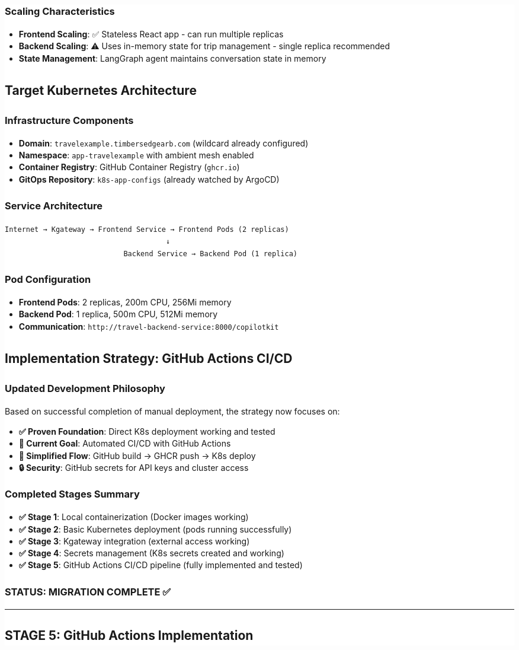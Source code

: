 ### Scaling Characteristics
- **Frontend Scaling**: ✅ Stateless React app - can run multiple replicas
- **Backend Scaling**: ⚠️ Uses in-memory state for trip management - single replica recommended
- **State Management**: LangGraph agent maintains conversation state in memory

## Target Kubernetes Architecture

### Infrastructure Components
- **Domain**: `travelexample.timbersedgearb.com` (wildcard already configured)
- **Namespace**: `app-travelexample` with ambient mesh enabled
- **Container Registry**: GitHub Container Registry (`ghcr.io`)
- **GitOps Repository**: `k8s-app-configs` (already watched by ArgoCD)

### Service Architecture
```
Internet → Kgateway → Frontend Service → Frontend Pods (2 replicas)
                                      ↓
                            Backend Service → Backend Pod (1 replica)
```

### Pod Configuration
- **Frontend Pods**: 2 replicas, 200m CPU, 256Mi memory
- **Backend Pod**: 1 replica, 500m CPU, 512Mi memory
- **Communication**: `http://travel-backend-service:8000/copilotkit`

## Implementation Strategy: GitHub Actions CI/CD

### Updated Development Philosophy

Based on successful completion of manual deployment, the strategy now focuses on:
- **✅ Proven Foundation**: Direct K8s deployment working and tested
- **🎯 Current Goal**: Automated CI/CD with GitHub Actions
- **🔄 Simplified Flow**: GitHub build → GHCR push → K8s deploy
- **🔒 Security**: GitHub secrets for API keys and cluster access

### Completed Stages Summary
- **✅ Stage 1**: Local containerization (Docker images working)
- **✅ Stage 2**: Basic Kubernetes deployment (pods running successfully)
- **✅ Stage 3**: Kgateway integration (external access working)
- **✅ Stage 4**: Secrets management (K8s secrets created and working)
- **✅ Stage 5**: GitHub Actions CI/CD pipeline (fully implemented and tested)

### **STATUS: MIGRATION COMPLETE ✅**

---

## **STAGE 5: GitHub Actions Implementation**
